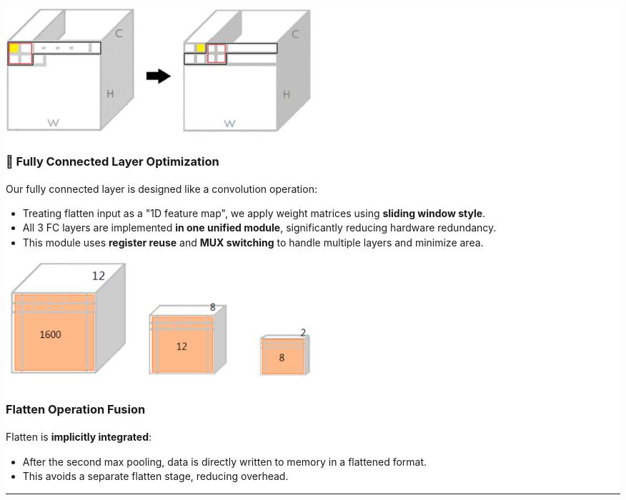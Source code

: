 <img src="./pic/queue.png" alt="MP Part" width="50%"/>  


### 📌 Fully Connected Layer Optimization
Our fully connected layer is designed like a convolution operation:
- Treating flatten input as a "1D feature map", we apply weight matrices using **sliding window style**.
- All 3 FC layers are implemented **in one unified module**, significantly reducing hardware redundancy.
- This module uses **register reuse** and **MUX switching** to handle multiple layers and minimize area.

<img src="./pic/FC.png" alt="MP Part" width="50%"/>

###  Flatten Operation Fusion
Flatten is **implicitly integrated**:
- After the second max pooling, data is directly written to memory in a flattened format.
- This avoids a separate flatten stage, reducing overhead.

---